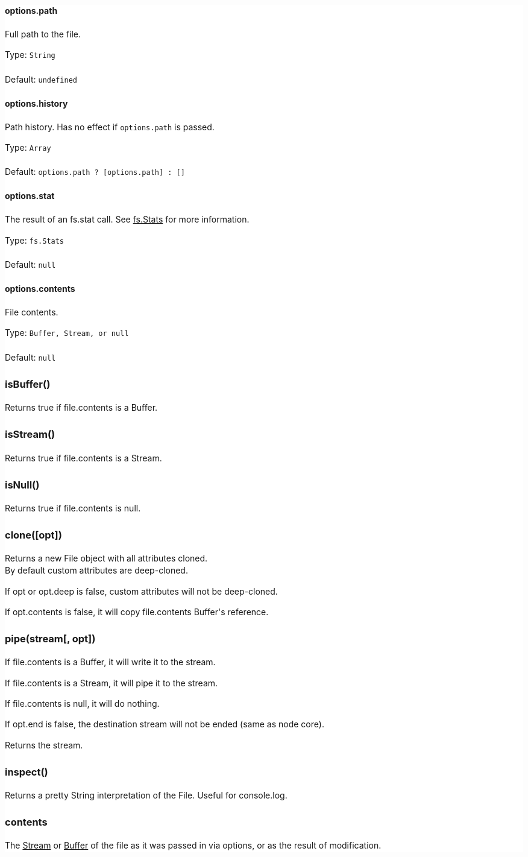 #### options.path
Full path to the file.

Type: `String`<br><br>Default: `undefined`

#### options.history
Path history. Has no effect if `options.path` is passed.

Type: `Array`<br><br>Default: `options.path ? [options.path] : []`

#### options.stat
The result of an fs.stat call. See [fs.Stats](http://nodejs.org/api/fs.html#fs_class_fs_stats) for more information.

Type: `fs.Stats`<br><br>Default: `null`

#### options.contents
File contents.

Type: `Buffer, Stream, or null`<br><br>Default: `null`

### isBuffer()
Returns true if file.contents is a Buffer.

### isStream()
Returns true if file.contents is a Stream.

### isNull()
Returns true if file.contents is null.

### clone([opt])
Returns a new File object with all attributes cloned.<br>By default custom attributes are deep-cloned.

If opt or opt.deep is false, custom attributes will not be deep-cloned.

If opt.contents is false, it will copy file.contents Buffer's reference.

### pipe(stream[, opt])
If file.contents is a Buffer, it will write it to the stream.

If file.contents is a Stream, it will pipe it to the stream.

If file.contents is null, it will do nothing.

If opt.end is false, the destination stream will not be ended (same as node core).

Returns the stream.

### inspect()
Returns a pretty String interpretation of the File. Useful for console.log.

### contents
The [Stream](https://nodejs.org/api/stream.html#stream_stream) or [Buffer](https://nodejs.org/api/buffer.html#buffer_class_buffer) of the file as it was passed in via options, or as the result of modification.


[npm-url]: https://npmjs.org/package/vinyl
[npm-image]: https://badge.fury.io/js/vinyl.svg
[travis-url]: https://travis-ci.org/gulpjs/vinyl
[travis-image]: https://travis-ci.org/gulpjs/vinyl.svg?branch=master
[coveralls-url]: https://coveralls.io/github/gulpjs/vinyl
[coveralls-image]: https://coveralls.io/repos/github/gulpjs/vinyl/badge.svg
[depstat-url]: https://david-dm.org/gulpjs/vinyl
[depstat-image]: https://david-dm.org/gulpjs/vinyl.svg